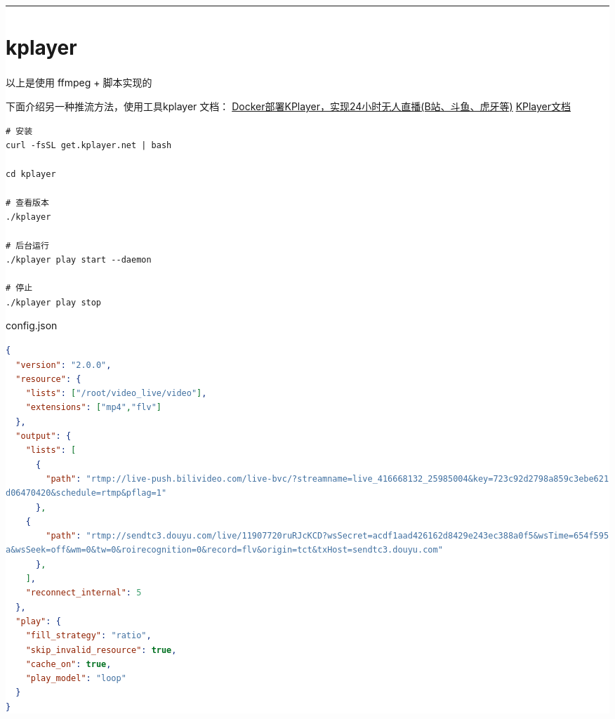 

---
# kplayer

以上是使用 ffmpeg + 脚本实现的

下面介绍另一种推流方法，使用工具kplayer
文档：
[Docker部署KPlayer，实现24小时无人直播(B站、斗鱼、虎牙等)](https://blog.fanjunyang.zone/archives/docker-live-stream)
[KPlayer文档](https://docs.kplayer.net/v0.5.8/quick/install.html)

```
# 安装
curl -fsSL get.kplayer.net | bash

cd kplayer

# 查看版本
./kplayer

# 后台运行
./kplayer play start --daemon

# 停止
./kplayer play stop

```

config.json
```json
{
  "version": "2.0.0",
  "resource": {
    "lists": ["/root/video_live/video"],
    "extensions": ["mp4","flv"]
  },
  "output": {
    "lists": [
      {
        "path": "rtmp://live-push.bilivideo.com/live-bvc/?streamname=live_416668132_25985004&key=723c92d2798a859c3ebe621d06470420&schedule=rtmp&pflag=1"
      },
    {
        "path": "rtmp://sendtc3.douyu.com/live/11907720ruRJcKCD?wsSecret=acdf1aad426162d8429e243ec388a0f5&wsTime=654f595a&wsSeek=off&wm=0&tw=0&roirecognition=0&record=flv&origin=tct&txHost=sendtc3.douyu.com"
      },
    ],
    "reconnect_internal": 5
  },
  "play": {
    "fill_strategy": "ratio",
    "skip_invalid_resource": true,
    "cache_on": true,
    "play_model": "loop"
  }
}
```

